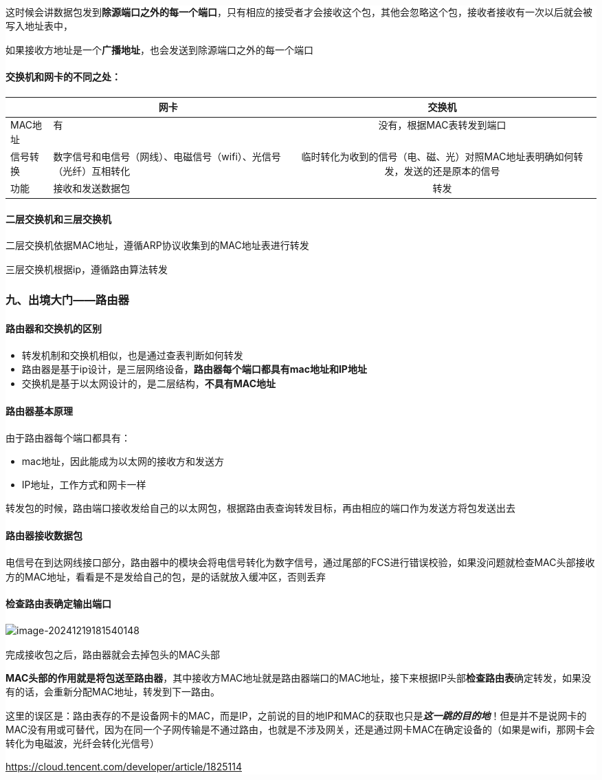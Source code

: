 这时候会讲数据包发到**除源端口之外的每一个端口**，只有相应的接受者才会接收这个包，其他会忽略这个包，接收者接收有一次以后就会被写入地址表中，

如果接收方地址是一个**广播地址**，也会发送到除源端口之外的每一个端口

#### 交换机和网卡的不同之处：

| |网卡|交换机|
|---|---|:-:|
|MAC地址|有|没有，根据MAC表转发到端口|
|信号转换|数字信号和电信号（网线）、电磁信号（wifi）、光信号（光纤）互相转化|临时转化为收到的信号（电、磁、光）对照MAC地址表明确如何转发，发送的还是原本的信号|
|功能|接收和发送数据包|转发|

#### 二层交换机和三层交换机

二层交换机依据MAC地址，遵循ARP协议收集到的MAC地址表进行转发

三层交换机根据ip，遵循路由算法转发





### 九、出境大门——路由器

#### 路由器和交换机的区别

- 转发机制和交换机相似，也是通过查表判断如何转发
- 路由器是基于ip设计，是三层网络设备，**路由器每个端口都具有mac地址和IP地址**
- 交换机是基于以太网设计的，是二层结构，**不具有MAC地址**

#### 路由器基本原理

由于路由器每个端口都具有：

- mac地址，因此能成为以太网的接收方和发送方

- IP地址，工作方式和网卡一样

转发包的时候，路由端口接收发给自己的以太网包，根据路由表查询转发目标，再由相应的端口作为发送方将包发送出去

#### 路由器接收数据包

电信号在到达网线接口部分，路由器中的模块会将电信号转化为数字信号，通过尾部的FCS进行错误校验，如果没问题就检查MAC头部接收方的MAC地址，看看是不是发给自己的包，是的话就放入缓冲区，否则丢弃

#### 检查路由表确定输出端口

![image-20241219181540148](https://raw.githubusercontent.com/L1yb/PICGO/main/image-20241219181540148.png)

完成接收包之后，路由器就会去掉包头的MAC头部

**MAC头部的作用就是将包送至路由器**，其中接收方MAC地址就是路由器端口的MAC地址，接下来根据IP头部**检查路由表**确定转发，如果没有的话，会重新分配MAC地址，转发到下一路由。



这里的误区是：路由表存的不是设备网卡的MAC，而是IP，之前说的目的地IP和MAC的获取也只是***这一跳的目的地***！但是并不是说网卡的MAC没有用或可替代，因为在同一个子网传输是不通过路由，也就是不涉及网关，还是通过网卡MAC在确定设备的（如果是wifi，那网卡会转化为电磁波，光纤会转化光信号）

https://cloud.tencent.com/developer/article/1825114
